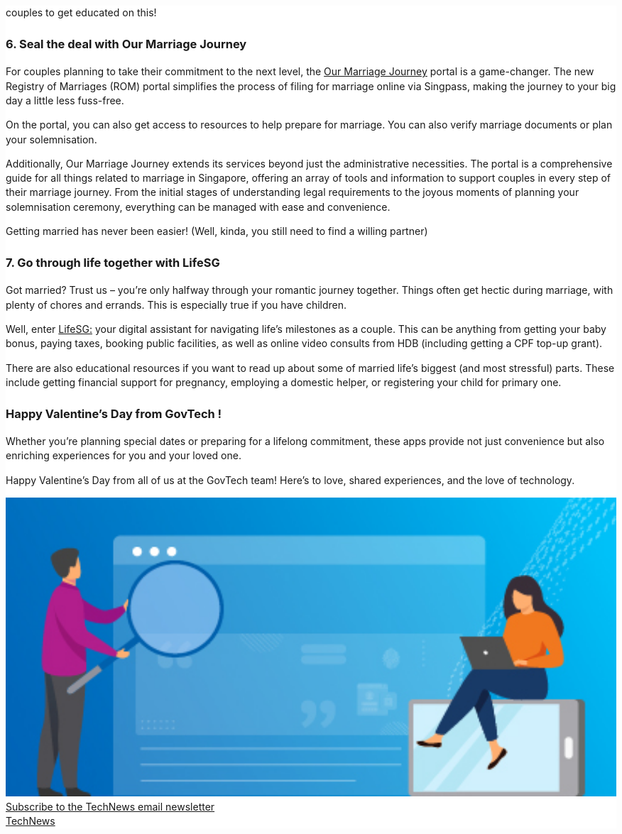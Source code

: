 couples to get educated on this!</p>
<h3>6. Seal the deal with Our Marriage Journey</h3>
<p>For couples planning to take their commitment to the next level, the
<a href="https://www.marriage.gov.sg/" class="editor-rtfLink" rel="noopener noreferrer nofollow" target="_blank">Our Marriage Journey</a>&nbsp;portal is a game-changer. The new Registry
of Marriages (ROM) portal simplifies the process of filing for marriage
online via Singpass, making the journey to your big day a little less fuss-free.</p>
<p>On the portal, you can also get access to resources to help prepare for
marriage. You can also verify marriage documents or plan your solemnisation.</p>
<p>Additionally, Our Marriage Journey extends its services beyond just the
administrative necessities. The portal is a comprehensive guide for all
things related to marriage in Singapore, offering an array of tools and
information to support couples in every step of their marriage journey.
From the initial stages of understanding legal requirements to the joyous
moments of planning your solemnisation ceremony, everything can be managed
with ease and convenience.</p>
<p>Getting married has never been easier! (Well, kinda, you still need to
find a willing partner)</p>
<h3>7. Go through life together with LifeSG</h3>
<p>Got married? Trust us – you’re only halfway through your romantic journey
together. Things often get hectic during marriage, with plenty of chores
and errands. This is especially true if you have children.</p>
<p>Well, enter&nbsp;<a href="https://www.life.gov.sg/" class="editor-rtfLink" rel="noopener noreferrer nofollow" target="_blank">LifeSG:</a>&nbsp;your
digital assistant for navigating life’s milestones as a couple. This can
be anything from getting your baby bonus, paying taxes, booking public
facilities, as well as online video consults from HDB (including getting
a CPF top-up grant).</p>
<p>There are also educational resources if you want to read up about some
of married life’s biggest (and most stressful) parts. These include getting
financial support for pregnancy, employing a domestic helper, or registering
your child for primary one.</p>
<h3>Happy Valentine’s Day from GovTech !</h3>
<p>Whether you’re planning special dates or preparing for a lifelong commitment,
these apps provide not just convenience but also enriching experiences
for you and your loved one.</p>
<p>Happy Valentine’s Day from all of us at the GovTech team! Here’s to love,
shared experiences, and the love of technology.</p>
<p></p>
<div class="isomer-card-grid"><a rel="noopener noreferrer nofollow" href="https://go.gov.sg/communitysignup-technews" class="isomer-card"><div class="isomer-card-image"><div class="isomer-image-wrapper"><img style="width: 100%" height="auto" width="100%" alt="Subscribe to the TechNews email newsletter" src="/images/CTA card images/technews_footer.jpg"></div></div><div class="isomer-card-body"><div class="isomer-card-title">Subscribe to the TechNews email newsletter</div><div class="isomer-card-link">TechNews</div></div></a>
<a rel="noopener noreferrer nofollow" href="https://go.gov.sg/communitysignup-technews" class="isomer-card">
<div class="isomer-card-image">
<div class="isomer-image-wrapper">